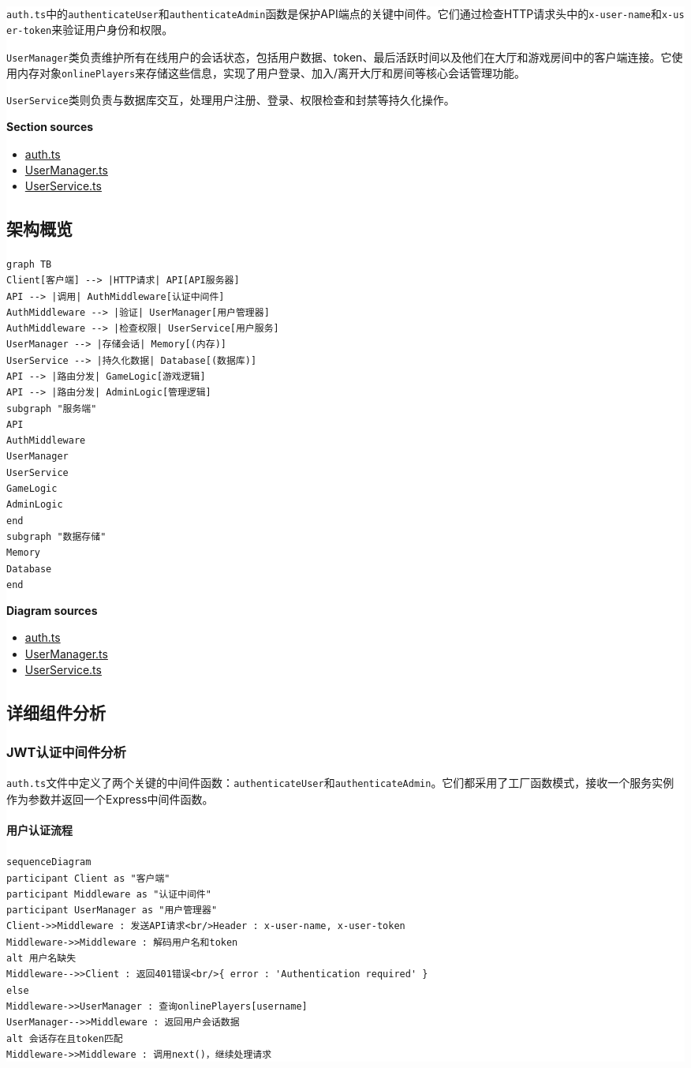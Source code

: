 `auth.ts`中的`authenticateUser`和`authenticateAdmin`函数是保护API端点的关键中间件。它们通过检查HTTP请求头中的`x-user-name`和`x-user-token`来验证用户身份和权限。

`UserManager`类负责维护所有在线用户的会话状态，包括用户数据、token、最后活跃时间以及他们在大厅和游戏房间中的客户端连接。它使用内存对象`onlinePlayers`来存储这些信息，实现了用户登录、加入/离开大厅和房间等核心会话管理功能。

`UserService`类则负责与数据库交互，处理用户注册、登录、权限检查和封禁等持久化操作。

**Section sources**
- [auth.ts](file://server/src/middleware/auth.ts)
- [UserManager.ts](file://server/src/UserManager.ts)
- [UserService.ts](file://server/src/db/services/UserService.ts)

## 架构概览
```mermaid
graph TB
Client[客户端] --> |HTTP请求| API[API服务器]
API --> |调用| AuthMiddleware[认证中间件]
AuthMiddleware --> |验证| UserManager[用户管理器]
AuthMiddleware --> |检查权限| UserService[用户服务]
UserManager --> |存储会话| Memory[(内存)]
UserService --> |持久化数据| Database[(数据库)]
API --> |路由分发| GameLogic[游戏逻辑]
API --> |路由分发| AdminLogic[管理逻辑]
subgraph "服务端"
API
AuthMiddleware
UserManager
UserService
GameLogic
AdminLogic
end
subgraph "数据存储"
Memory
Database
end
```

**Diagram sources**
- [auth.ts](file://server/src/middleware/auth.ts)
- [UserManager.ts](file://server/src/UserManager.ts)
- [UserService.ts](file://server/src/db/services/UserService.ts)

## 详细组件分析

### JWT认证中间件分析
`auth.ts`文件中定义了两个关键的中间件函数：`authenticateUser`和`authenticateAdmin`。它们都采用了工厂函数模式，接收一个服务实例作为参数并返回一个Express中间件函数。

#### 用户认证流程
```mermaid
sequenceDiagram
participant Client as "客户端"
participant Middleware as "认证中间件"
participant UserManager as "用户管理器"
Client->>Middleware : 发送API请求<br/>Header : x-user-name, x-user-token
Middleware->>Middleware : 解码用户名和token
alt 用户名缺失
Middleware-->>Client : 返回401错误<br/>{ error : 'Authentication required' }
else
Middleware->>UserManager : 查询onlinePlayers[username]
UserManager-->>Middleware : 返回用户会话数据
alt 会话存在且token匹配
Middleware->>Middleware : 调用next()，继续处理请求
```